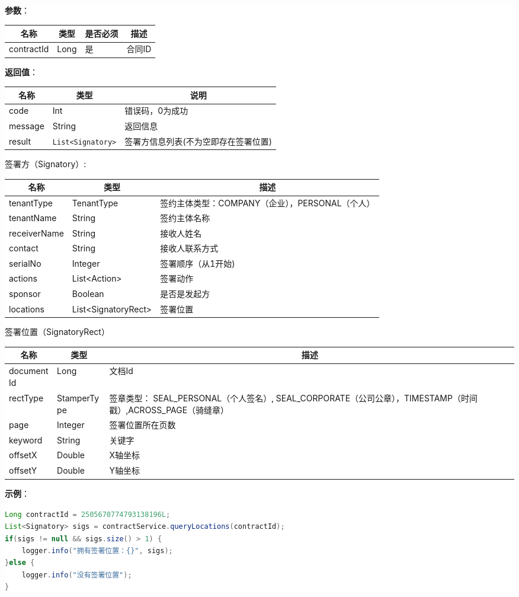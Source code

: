 **参数**：

| 名称 | 类型 | 是否必须 | 描述 |
| -------- | -------- | -------- | -------- |
| contractId | Long | 是 | 合同ID |

**返回值**：


| 名称 | 类型 | 说明 |
| -------- | -------- | -------- |
| code | Int | 错误码，0为成功 |
| message | String | 返回信息 |
| result |`List<Signatory>` | 签署方信息列表(不为空即存在签署位置) |

签署方（Signatory）:

| 名称 | 类型 | 描述 |
| -------- | -------- | -------- |
| tenantType | TenantType | 签约主体类型：COMPANY（企业），PERSONAL（个人） |
| tenantName | String | 签约主体名称 |
| receiverName | String | 接收人姓名 |
| contact | String | 接收人联系方式 |
| serialNo | Integer | 签署顺序（从1开始) |
| actions | List&lt;Action&gt; | 签署动作 |
| sponsor |Boolean | 是否是发起方 |
| locations | List&lt;SignatoryRect&gt; | 签署位置 |

签署位置（SignatoryRect）

| 名称 | 类型 | 描述 |
| -------- | -------- | -------- |
| documentId | Long | 文档Id |
| rectType | StamperType | 签章类型： SEAL_PERSONAL（个人签名）, SEAL_CORPORATE（公司公章），TIMESTAMP（时间戳）,ACROSS_PAGE（骑缝章） |
| page | Integer | 签署位置所在页数  |
| keyword | String | 关键字  |
| offsetX | Double | X轴坐标  |
| offsetY | Double | Y轴坐标  |

**示例**：
```java
Long contractId = 2505670774793138196L;
List<Signatory> sigs = contractService.queryLocations(contractId);
if(sigs != null && sigs.size() > 1) {
    logger.info("拥有签署位置：{}", sigs);
}else {
    logger.info("没有签署位置");
}
```
